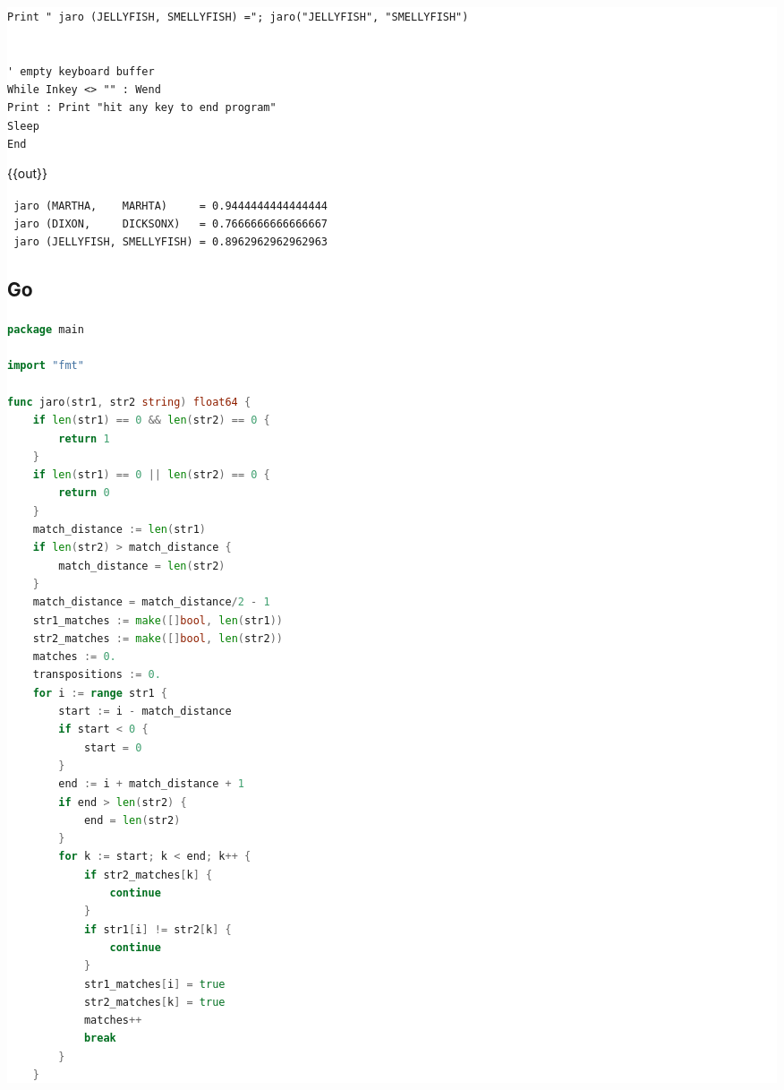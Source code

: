 ```freebasic
Print " jaro (JELLYFISH, SMELLYFISH) ="; jaro("JELLYFISH", "SMELLYFISH")


' empty keyboard buffer
While Inkey <> "" : Wend
Print : Print "hit any key to end program"
Sleep
End
```

{{out}}

```txt
 jaro (MARTHA,    MARHTA)     = 0.9444444444444444
 jaro (DIXON,     DICKSONX)   = 0.7666666666666667
 jaro (JELLYFISH, SMELLYFISH) = 0.8962962962962963
```



## Go


```go
package main

import "fmt"

func jaro(str1, str2 string) float64 {
    if len(str1) == 0 && len(str2) == 0 {
        return 1
    }
    if len(str1) == 0 || len(str2) == 0 {
        return 0
    }
    match_distance := len(str1)
    if len(str2) > match_distance {
        match_distance = len(str2)
    }
    match_distance = match_distance/2 - 1
    str1_matches := make([]bool, len(str1))
    str2_matches := make([]bool, len(str2))
    matches := 0.
    transpositions := 0.
    for i := range str1 {
        start := i - match_distance
        if start < 0 {
            start = 0
        }
        end := i + match_distance + 1
        if end > len(str2) {
            end = len(str2)
        }
        for k := start; k < end; k++ {
            if str2_matches[k] {
                continue
            }
            if str1[i] != str2[k] {
                continue
            }
            str1_matches[i] = true
            str2_matches[k] = true
            matches++
            break
        }
    }
```